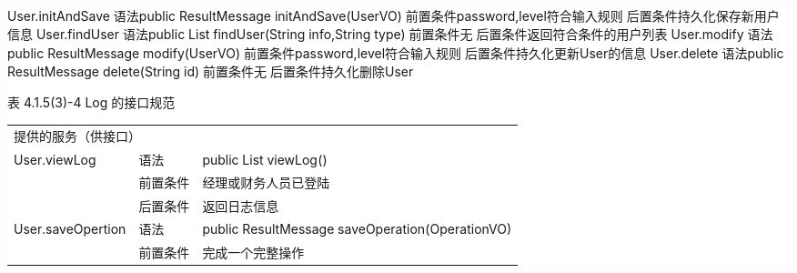 <td rowspan = "3">User.initAndSave</td>
<td>语法</td><td>public ResultMessage initAndSave(UserVO)</td>
</tr>
<tr>
<td>前置条件</td><td>password,level符合输入规则</td>
</tr>
<tr>
<td>后置条件</td><td>持久化保存新用户信息</td>
</tr>
<tr>
<td rowspan = "3">User.findUser</td>
<td>语法</td><td>public List<UserVO> findUser(String info,String type)</td>
</tr>
<tr>
<td>前置条件</td><td>无</td>
</tr>
<tr>
<td>后置条件</td><td>返回符合条件的用户列表</td>
</tr>
<tr>
<td rowspan = "3">User.modify</td>
<td>语法</td><td>public ResultMessage modify(UserVO)</td>
</tr>
<tr>
<td>前置条件</td><td>password,level符合输入规则</td>
</tr>
<tr>
<td>后置条件</td><td>持久化更新User的信息</td>
</tr>
<tr>
<td rowspan = "3">User.delete</td>
<td>语法</td><td>public ResultMessage delete(String id)</td>
</tr>
<tr>
<td>前置条件</td><td>无</td>
</tr>
<tr>
<td>后置条件</td><td>持久化删除User</td>
</tr>
</table>

表 4.1.5(3)-4 Log 的接口规范
<table>
<tr>
<td colspan ="3">提供的服务（供接口）</td>
</tr>
<tr>
<td rowspan = "3">User.viewLog</td>
<td>语法</td><td>public List<OperationVO> viewLog()</td>
</tr>
<tr>
<td>前置条件</td><td> 经理或财务人员已登陆 </td>
</tr>
<tr>
<td>后置条件</td><td>返回日志信息</td>
</tr>
<tr>
<td rowspan = "3">User.saveOpertion</td>
<td>语法</td><td> public ResultMessage saveOperation(OperationVO)</td>
</tr>
<tr>
<td>前置条件</td><td>完成一个完整操作</td>
</tr>
<tr>